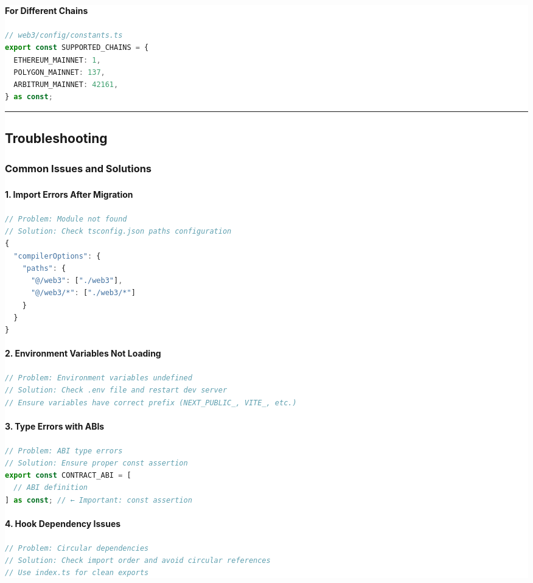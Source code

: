 #### For Different Chains
```typescript
// web3/config/constants.ts
export const SUPPORTED_CHAINS = {
  ETHEREUM_MAINNET: 1,
  POLYGON_MAINNET: 137,
  ARBITRUM_MAINNET: 42161,
} as const;
```

---

## Troubleshooting

### Common Issues and Solutions

#### 1. **Import Errors After Migration**
```typescript
// Problem: Module not found
// Solution: Check tsconfig.json paths configuration
{
  "compilerOptions": {
    "paths": {
      "@/web3": ["./web3"],
      "@/web3/*": ["./web3/*"]
    }
  }
}
```

#### 2. **Environment Variables Not Loading**
```typescript
// Problem: Environment variables undefined
// Solution: Check .env file and restart dev server
// Ensure variables have correct prefix (NEXT_PUBLIC_, VITE_, etc.)
```

#### 3. **Type Errors with ABIs**
```typescript
// Problem: ABI type errors
// Solution: Ensure proper const assertion
export const CONTRACT_ABI = [
  // ABI definition
] as const; // ← Important: const assertion
```

#### 4. **Hook Dependency Issues**
```typescript
// Problem: Circular dependencies
// Solution: Check import order and avoid circular references
// Use index.ts for clean exports
```
